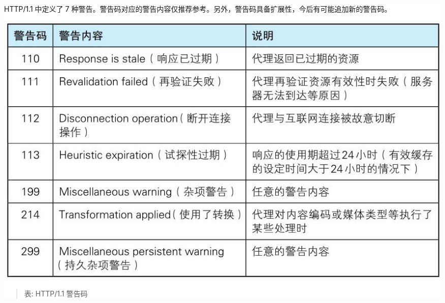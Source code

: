 HTTP/1.1 中定义了 7 种警告。警告码对应的警告内容仅推荐参考。另外，警告码具备扩展性，今后有可能追加新的警告码。

![img](./assets/19.png)
> 表: HTTP/1.1 警告码

